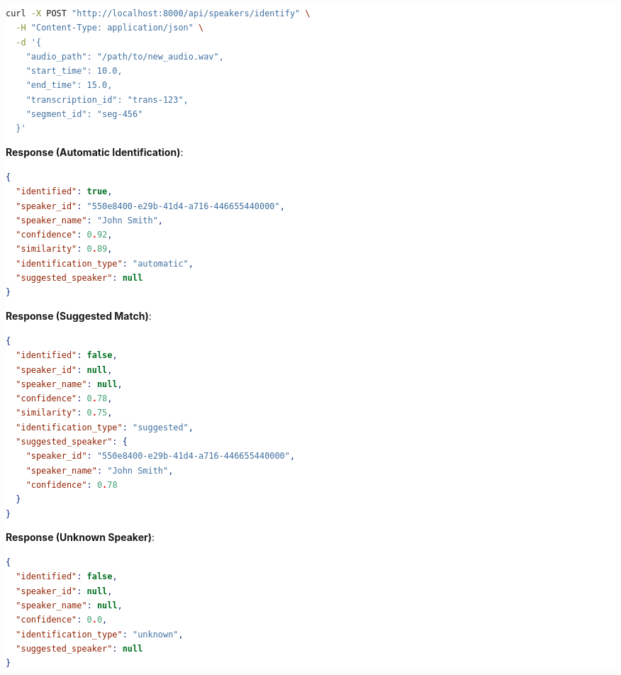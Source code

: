 ```bash
curl -X POST "http://localhost:8000/api/speakers/identify" \
  -H "Content-Type: application/json" \
  -d '{
    "audio_path": "/path/to/new_audio.wav",
    "start_time": 10.0,
    "end_time": 15.0,
    "transcription_id": "trans-123",
    "segment_id": "seg-456"
  }'
```

**Response (Automatic Identification)**:
```json
{
  "identified": true,
  "speaker_id": "550e8400-e29b-41d4-a716-446655440000",
  "speaker_name": "John Smith",
  "confidence": 0.92,
  "similarity": 0.89,
  "identification_type": "automatic",
  "suggested_speaker": null
}
```

**Response (Suggested Match)**:
```json
{
  "identified": false,
  "speaker_id": null,
  "speaker_name": null,
  "confidence": 0.78,
  "similarity": 0.75,
  "identification_type": "suggested",
  "suggested_speaker": {
    "speaker_id": "550e8400-e29b-41d4-a716-446655440000",
    "speaker_name": "John Smith",
    "confidence": 0.78
  }
}
```

**Response (Unknown Speaker)**:
```json
{
  "identified": false,
  "speaker_id": null,
  "speaker_name": null,
  "confidence": 0.0,
  "identification_type": "unknown",
  "suggested_speaker": null
}
```
